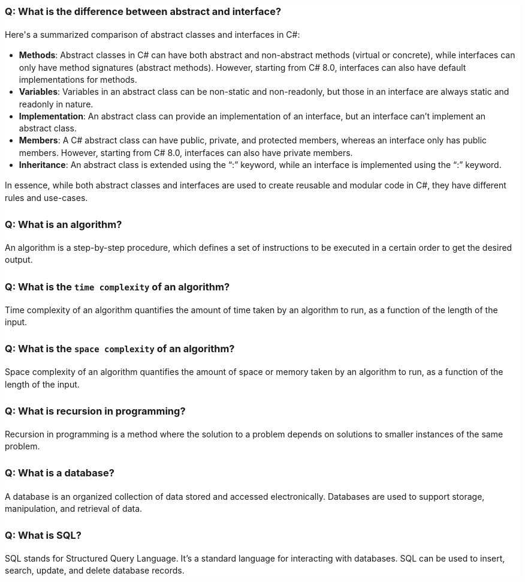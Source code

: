 

### **Q: What is the difference between abstract and interface?**
Here's a summarized comparison of abstract classes and interfaces in C#:

- **Methods**: Abstract classes in C# can have both abstract and non-abstract methods (virtual or concrete), while interfaces can only have method signatures (abstract methods). However, starting from C# 8.0, interfaces can also have default implementations for methods.
- **Variables**: Variables in an abstract class can be non-static and non-readonly, but those in an interface are always static and readonly in nature.
- **Implementation**: An abstract class can provide an implementation of an interface, but an interface can’t implement an abstract class.
- **Members**: A C# abstract class can have public, private, and protected members, whereas an interface only has public members. However, starting from C# 8.0, interfaces can also have private members.
- **Inheritance**: An abstract class is extended using the “:” keyword, while an interface is implemented using the “:” keyword.

In essence, while both abstract classes and interfaces are used to create reusable and modular code in C#, they have different rules and use-cases.



### **Q: What is an algorithm?**
An algorithm is a step-by-step procedure, which defines a set of instructions to be executed in a certain order to get the desired output.


### **Q: What is the `time complexity` of an algorithm?**
Time complexity of an algorithm quantifies the amount of time taken by an algorithm to run, as a function of the length of the input.



### **Q: What is the `space complexity` of an algorithm?**
Space complexity of an algorithm quantifies the amount of space or memory taken by an algorithm to run, as a function of the length of the input.


### **Q: What is recursion in programming?**
Recursion in programming is a method where the solution to a problem depends on solutions to smaller instances of the same problem.



### **Q: What is a database?**
A database is an organized collection of data stored and accessed electronically. Databases are used to support storage, manipulation, and retrieval of data.



### **Q: What is SQL?**
SQL stands for Structured Query Language. It’s a standard language for interacting with databases. SQL can be used to insert, search, update, and delete database records.
